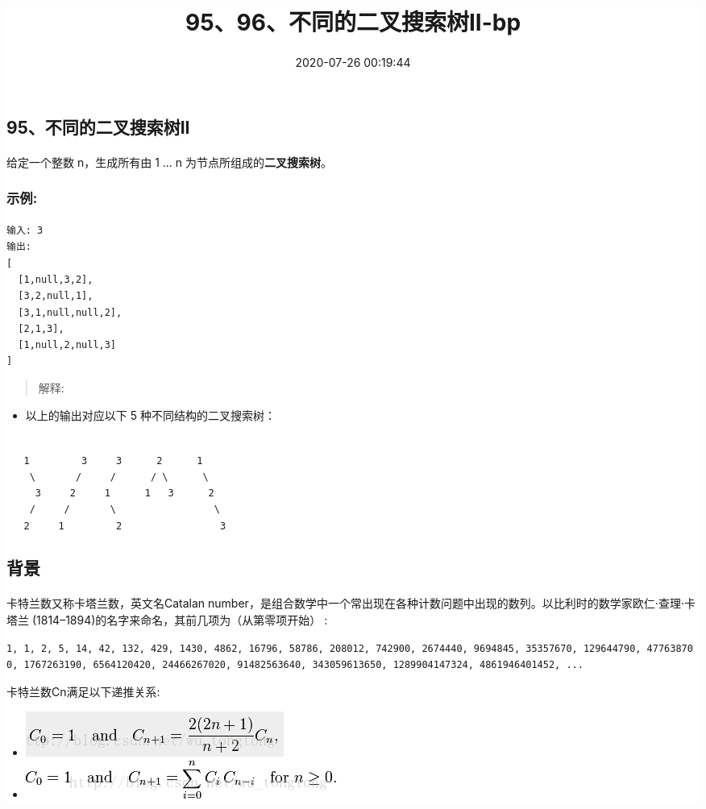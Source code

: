 ﻿---
title: 95、96、不同的二叉搜索树II-bp
categories:
- leetcode
tags:
  - null
date: 2020-07-26 00:19:44
---

## 95、不同的二叉搜索树II
给定一个整数 n，生成所有由 1 ... n 为节点所组成的**二叉搜索树**。

### 示例:
```
输入: 3
输出:
[
  [1,null,3,2],
  [3,2,null,1],
  [3,1,null,null,2],
  [2,1,3],
  [1,null,2,null,3]
]
```
> 解释:
- 以上的输出对应以下 5 种不同结构的二叉搜索树：
```

   1         3     3      2      1
    \       /     /      / \      \
     3     2     1      1   3      2
    /     /       \                 \
   2     1         2                 3
```

## 背景
卡特兰数又称卡塔兰数，英文名Catalan number，是组合数学中一个常出现在各种计数问题中出现的数列。以比利时的数学家欧仁·查理·卡塔兰 (1814–1894)的名字来命名，其前几项为（从第零项开始） :
```
1, 1, 2, 5, 14, 42, 132, 429, 1430, 4862, 16796, 58786, 208012, 742900, 2674440, 9694845, 35357670, 129644790, 477638700, 1767263190, 6564120420, 24466267020, 91482563640, 343059613650, 1289904147324, 4861946401452, ...
 ```
 卡特兰数Cn满足以下递推关系:
- ![95](/images/95-cn1.png)
- ![95](/images/95-cn2.png)
